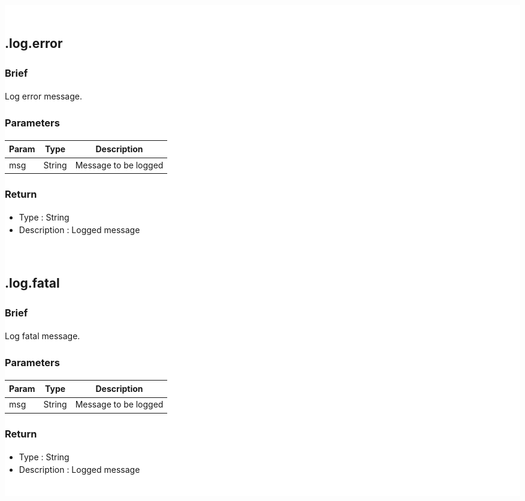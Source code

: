 <br />

## .log.error
### Brief
Log error message.
### Parameters
|Param|Type|Description|
| - | - | - |
|msg|String|Message to be logged|
### Return
* Type : String
* Description : Logged message

<br />

## .log.fatal
### Brief
Log fatal message.
### Parameters
|Param|Type|Description|
| - | - | - |
|msg|String|Message to be logged|
### Return
* Type : String
* Description : Logged message

<br />


